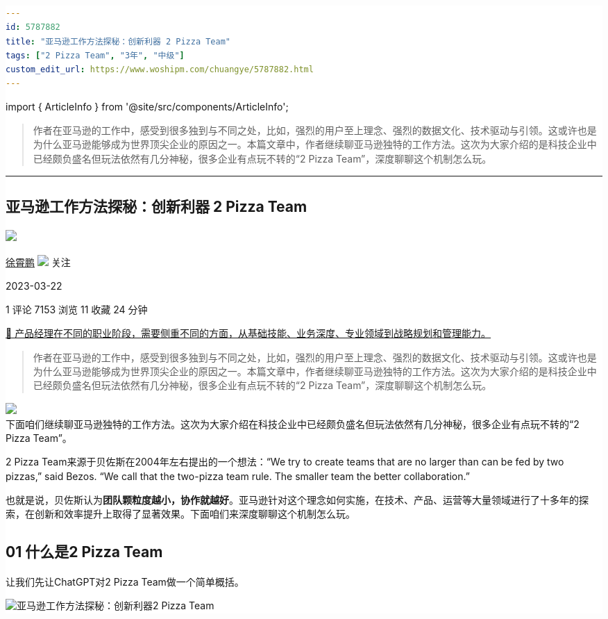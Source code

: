 ```yaml
---
id: 5787882
title: "亚马逊工作方法探秘：创新利器 2 Pizza Team"
tags: ["2 Pizza Team", "3年", "中级"]
custom_edit_url: https://www.woshipm.com/chuangye/5787882.html
---
```

import { ArticleInfo } from '@site/src/components/ArticleInfo';

<ArticleInfo
    author="徐霄鹏"
    authorLink="https://www.woshipm.com/u/883399"
    published="2023-03-22"
    views={7153}
    comments={1}
    collects={11}
/>

> 作者在亚马逊的工作中，感受到很多独到与不同之处，比如，强烈的用户至上理念、强烈的数据文化、技术驱动与引领。这或许也是为什么亚马逊能够成为世界顶尖企业的原因之一。本篇文章中，作者继续聊亚马逊独特的工作方法。这次为大家介绍的是科技企业中已经颇负盛名但玩法依然有几分神秘，很多企业有点玩不转的“2 Pizza Team”，深度聊聊这个机制怎么玩。

---

## 亚马逊工作方法探秘：创新利器 2 Pizza Team

[![](https://image.woshipm.com/wp-files/2019/05/v3ermASYm8DaZ8XkZdRb.png!/both/72x72)](https://www.woshipm.com/u/883399)

[徐霄鹏](https://www.woshipm.com/u/883399) ![](https://static.woshipm.com/tag/1121_1@2x.png) 关注

2023-03-22

1 评论 7153 浏览 11 收藏 24 分钟

[🔗 产品经理在不同的职业阶段，需要侧重不同的方面，从基础技能、业务深度、专业领域到战略规划和管理能力。](https://ke.qidianla.com/courses/90pm)

> 作者在亚马逊的工作中，感受到很多独到与不同之处，比如，强烈的用户至上理念、强烈的数据文化、技术驱动与引领。这或许也是为什么亚马逊能够成为世界顶尖企业的原因之一。本篇文章中，作者继续聊亚马逊独特的工作方法。这次为大家介绍的是科技企业中已经颇负盛名但玩法依然有几分神秘，很多企业有点玩不转的“2 Pizza Team”，深度聊聊这个机制怎么玩。

![](https://image.woshipm.com/wp-files/2023/03/luxSYMiKyK0qYLigvxxQ.jpg)  
下面咱们继续聊亚马逊独特的工作方法。这次为大家介绍在科技企业中已经颇负盛名但玩法依然有几分神秘，很多企业有点玩不转的“2 Pizza Team”。

2 Pizza Team来源于贝佐斯在2004年左右提出的一个想法：“We try to create teams that are no larger than can be fed by two pizzas,” said Bezos. “We call that the two-pizza team rule. The smaller team the better collaboration.”

也就是说，贝佐斯认为**团队颗粒度越小，协作就越好**。亚马逊针对这个理念如何实施，在技术、产品、运营等大量领域进行了十多年的探索，在创新和效率提升上取得了显著效果。下面咱们来深度聊聊这个机制怎么玩。

## 01 什么是2 Pizza Team

让我们先让ChatGPT对2 Pizza Team做一个简单概括。

![亚马逊工作方法探秘：创新利器2 Pizza Team](https://image.woshipm.com/wp-files/2023/03/ciUTNvri2YIz4Hu5HjQx.png)
